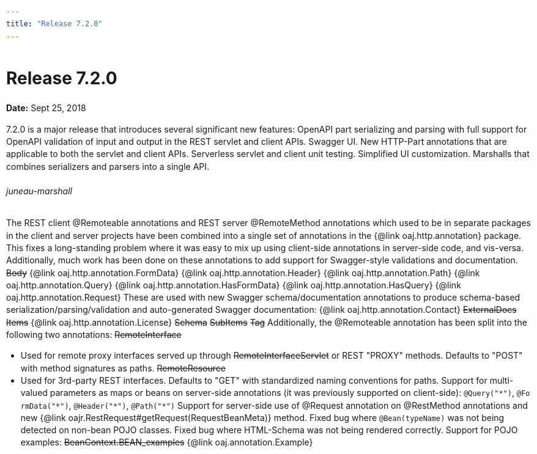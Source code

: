 ```yaml
---
title: "Release 7.2.0"
---
```


# Release 7.2.0

**Date:** Sept 25, 2018

7.2.0 is a major release that introduces several significant new features:
OpenAPI part serializing and parsing with full support for OpenAPI validation of input and output in the REST servlet and client APIs.
Swagger UI.
New HTTP-Part annotations that are applicable to both the servlet and client APIs.
Serverless servlet and client unit testing.
Simplified UI customization.
Marshalls that combines serializers and parsers into a single API.
###### juneau-marshall
The REST client @Remoteable annotations and REST server @RemoteMethod annotations which used to be
in separate packages in the client and server projects have been combined into a single set of annotations in 
the \{@link oaj.http.annotation\} package.
This fixes a long-standing problem where it was easy to mix up using client-side annotations in server-side code, and vis-versa.
Additionally, much work has been done on these annotations to add support for Swagger-style validations and documentation.
~~Body~~
\{@link oaj.http.annotation.FormData\}
\{@link oaj.http.annotation.Header\}
\{@link oaj.http.annotation.Path\}
\{@link oaj.http.annotation.Query\}
\{@link oaj.http.annotation.HasFormData\}
\{@link oaj.http.annotation.HasQuery\}
\{@link oaj.http.annotation.Request\}
These are used with new Swagger schema/documentation annotations to produce schema-based serialization/parsing/validation 
and auto-generated Swagger documentation:
\{@link oaj.http.annotation.Contact\}
~~ExternalDocs~~
~~Items~~
\{@link oaj.http.annotation.License\}
~~Schema~~
~~SubItems~~
~~Tag~~
Additionally, the @Remoteable annotation has been split into the following two annotations:
~~RemoteInterface~~ 
- Used for remote proxy interfaces served up through 
~~RemoteInterfaceServlet~~ or REST "PROXY" methods.
Defaults to "POST" with method signatures as paths.
~~RemoteResource~~ 
- Used for 3rd-party REST interfaces.
Defaults to "GET" with standardized naming conventions for paths.
Support for multi-valued parameters as maps or beans on server-side annotations (it was previously supported on client-side):
`@Query("*")`, `@FormData("*")`, `@Header("*")`, `@Path("*")`
Support for server-side use of @Request annotation on @RestMethod annotations and new \{@link oajr.RestRequest#getRequest(RequestBeanMeta)\} method.
Fixed bug where `@Bean(typeName)` was not being detected on non-bean POJO classes.
Fixed bug where HTML-Schema was not being rendered correctly.
Support for POJO examples:
~~BeanContext.BEAN_examples~~
\{@link oaj.annotation.Example\}